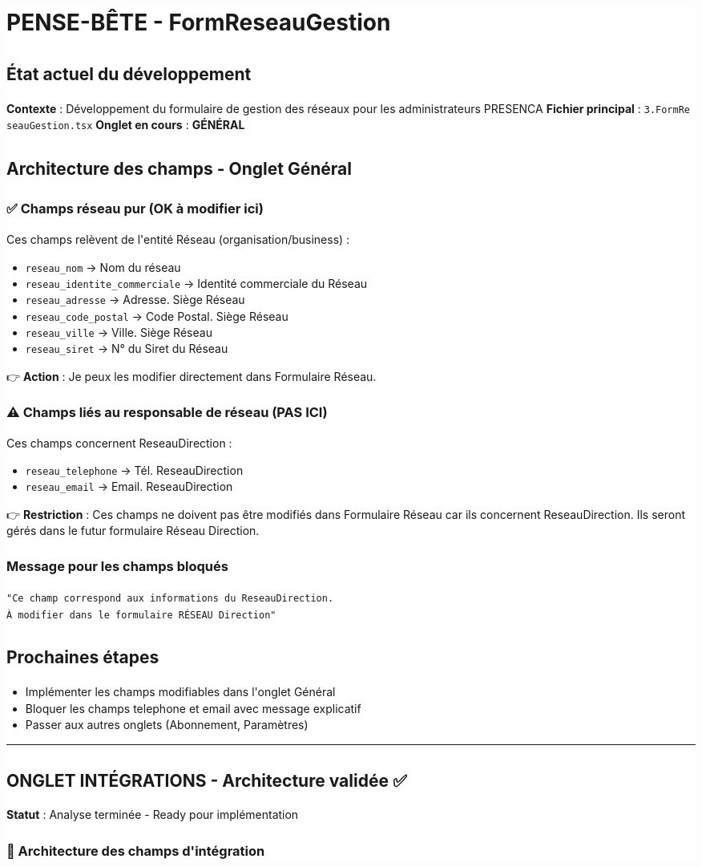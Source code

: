 # PENSE-BÊTE - FormReseauGestion 

## État actuel du développement

**Contexte** : Développement du formulaire de gestion des réseaux pour les administrateurs PRESENCA
**Fichier principal** : `3.FormReseauGestion.tsx`
**Onglet en cours** : **GÉNÉRAL**

## Architecture des champs - Onglet Général

### ✅ Champs réseau pur (OK à modifier ici)
Ces champs relèvent de l'entité Réseau (organisation/business) :

- `reseau_nom` → Nom du réseau 
- `reseau_identite_commerciale` → Identité commerciale du Réseau
- `reseau_adresse` → Adresse. Siège Réseau
- `reseau_code_postal` → Code Postal. Siège Réseau
- `reseau_ville` → Ville. Siège Réseau
- `reseau_siret` → N° du Siret du Réseau

👉 **Action** : Je peux les modifier directement dans Formulaire Réseau.

### ⚠️ Champs liés au responsable de réseau (PAS ICI)
Ces champs concernent ReseauDirection :

- `reseau_telephone` → Tél. ReseauDirection
- `reseau_email` → Email. ReseauDirection 

👉 **Restriction** : Ces champs ne doivent pas être modifiés dans Formulaire Réseau car ils concernent ReseauDirection. Ils seront gérés dans le futur formulaire Réseau Direction.

### Message pour les champs bloqués
```
"Ce champ correspond aux informations du ReseauDirection.
À modifier dans le formulaire RÉSEAU Direction"
```

## Prochaines étapes
- Implémenter les champs modifiables dans l'onglet Général
- Bloquer les champs telephone et email avec message explicatif
- Passer aux autres onglets (Abonnement, Paramètres)

---

## ONGLET INTÉGRATIONS - Architecture validée ✅

**Statut** : Analyse terminée - Ready pour implémentation

### 🔗 Architecture des champs d'intégration
